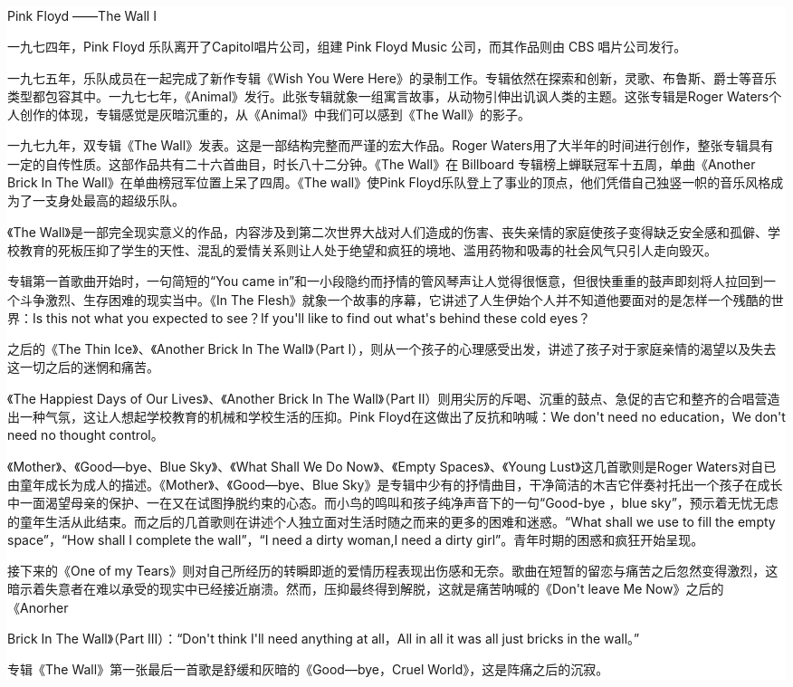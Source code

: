 



Pink  Floyd ――The  Wall  I





一九七四年，Pink  Floyd 乐队离开了Capitol唱片公司，组建 Pink  Floyd  Music 公司，而其作品则由 CBS 唱片公司发行。



一九七五年，乐队成员在一起完成了新作专辑《Wish  You  Were  Here》的录制工作。专辑依然在探索和创新，灵歌、布鲁斯、爵士等音乐类型都包容其中。一九七七年，《Animal》发行。此张专辑就象一组寓言故事，从动物引伸出讥讽人类的主题。这张专辑是Roger  Waters个人创作的体现，专辑感觉是灰暗沉重的，从《Animal》中我们可以感到《The  Wall》的影子。



一九七九年，双专辑《The  Wall》发表。这是一部结构完整而严谨的宏大作品。Roger  Waters用了大半年的时间进行创作，整张专辑具有一定的自传性质。这部作品共有二十六首曲目，时长八十二分钟。《The  Wall》在 Billboard 专辑榜上蝉联冠军十五周，单曲《Another  Brick  In  The  Wall》在单曲榜冠军位置上呆了四周。《The  wall》使Pink  Floyd乐队登上了事业的顶点，他们凭借自己独竖一帜的音乐风格成为了一支身处最高的超级乐队。



《The  Wall》是一部完全现实意义的作品，内容涉及到第二次世界大战对人们造成的伤害、丧失亲情的家庭使孩子变得缺乏安全感和孤僻、学校教育的死板压抑了学生的天性、混乱的爱情关系则让人处于绝望和疯狂的境地、滥用药物和吸毒的社会风气只引人走向毁灭。



专辑第一首歌曲开始时，一句简短的“You  came  in”和一小段隐约而抒情的管风琴声让人觉得很惬意，但很快重重的鼓声即刻将人拉回到一个斗争激烈、生存困难的现实当中。《In  The  Flesh》就象一个故事的序幕，它讲述了人生伊始个人并不知道他要面对的是怎样一个残酷的世界：Is  this  not  what  you  expected  to  see？If  you'll  like  to  find  out  what's  behind  these  cold  eyes？



之后的《The  Thin  Ice》、《Another  Brick  In  The  Wall》（Part  I），则从一个孩子的心理感受出发，讲述了孩子对于家庭亲情的渴望以及失去这一切之后的迷惘和痛苦。



《The  Happiest  Days  of  Our  Lives》、《Another  Brick  In  The  Wall》（Part  II）则用尖厉的斥喝、沉重的鼓点、急促的吉它和整齐的合唱营造出一种气氛，这让人想起学校教育的机械和学校生活的压抑。Pink  Floyd在这做出了反抗和呐喊：We  don't  need  no  education，We  don't  need  no  thought  control。



《Mother》、《Good―bye、Blue  Sky》、《What  Shall  We  Do  Now》、《Empty  Spaces》、《Young  Lust》这几首歌则是Roger  Waters对自已由童年成长为成人的描述。《Mother》、《Good―bye、Blue  Sky》是专辑中少有的抒情曲目，干净简洁的木吉它伴奏衬托出一个孩子在成长中一面渴望母亲的保护、一在又在试图挣脱约束的心态。而小鸟的鸣叫和孩子纯净声音下的一句“Good-bye ，blue sky”，预示着无忧无虑的童年生活从此结束。而之后的几首歌则在讲述个人独立面对生活时随之而来的更多的困难和迷惑。“What shall we use to fill the  empty space”，“How shall I complete the wall”，“I need a dirty woman,I need a  dirty girl”。青年时期的困惑和疯狂开始呈现。



接下来的《One of my Tears》则对自己所经历的转瞬即逝的爱情历程表现出伤感和无奈。歌曲在短暂的留恋与痛苦之后忽然变得激烈，这暗示着失意者在难以承受的现实中已经接近崩溃。然而，压抑最终得到解脱，这就是痛苦呐喊的《Don't  leave Me Now》之后的 《Anorher



Brick  In  The  Wall》（Part  III）：“Don't  think  I'll  need  anything  at  all，All  in  all  it  was  all  just  bricks  in  the  wall。”



专辑《The  Wall》第一张最后一首歌是舒缓和灰暗的《Good―bye，Cruel  World》，这是阵痛之后的沉寂。



